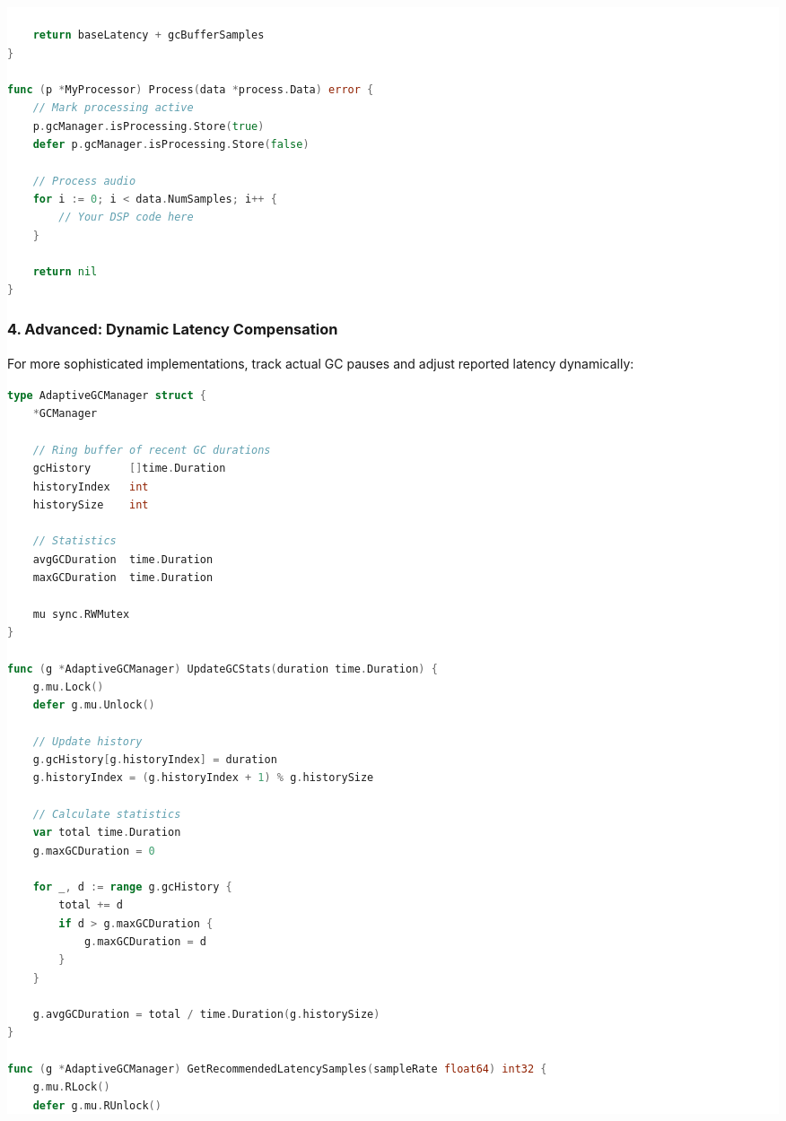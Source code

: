 ```go
    
    return baseLatency + gcBufferSamples
}

func (p *MyProcessor) Process(data *process.Data) error {
    // Mark processing active
    p.gcManager.isProcessing.Store(true)
    defer p.gcManager.isProcessing.Store(false)
    
    // Process audio
    for i := 0; i < data.NumSamples; i++ {
        // Your DSP code here
    }
    
    return nil
}
```

### 4. Advanced: Dynamic Latency Compensation

For more sophisticated implementations, track actual GC pauses and adjust reported latency dynamically:

```go
type AdaptiveGCManager struct {
    *GCManager
    
    // Ring buffer of recent GC durations
    gcHistory      []time.Duration
    historyIndex   int
    historySize    int
    
    // Statistics
    avgGCDuration  time.Duration
    maxGCDuration  time.Duration
    
    mu sync.RWMutex
}

func (g *AdaptiveGCManager) UpdateGCStats(duration time.Duration) {
    g.mu.Lock()
    defer g.mu.Unlock()
    
    // Update history
    g.gcHistory[g.historyIndex] = duration
    g.historyIndex = (g.historyIndex + 1) % g.historySize
    
    // Calculate statistics
    var total time.Duration
    g.maxGCDuration = 0
    
    for _, d := range g.gcHistory {
        total += d
        if d > g.maxGCDuration {
            g.maxGCDuration = d
        }
    }
    
    g.avgGCDuration = total / time.Duration(g.historySize)
}

func (g *AdaptiveGCManager) GetRecommendedLatencySamples(sampleRate float64) int32 {
    g.mu.RLock()
    defer g.mu.RUnlock()
```